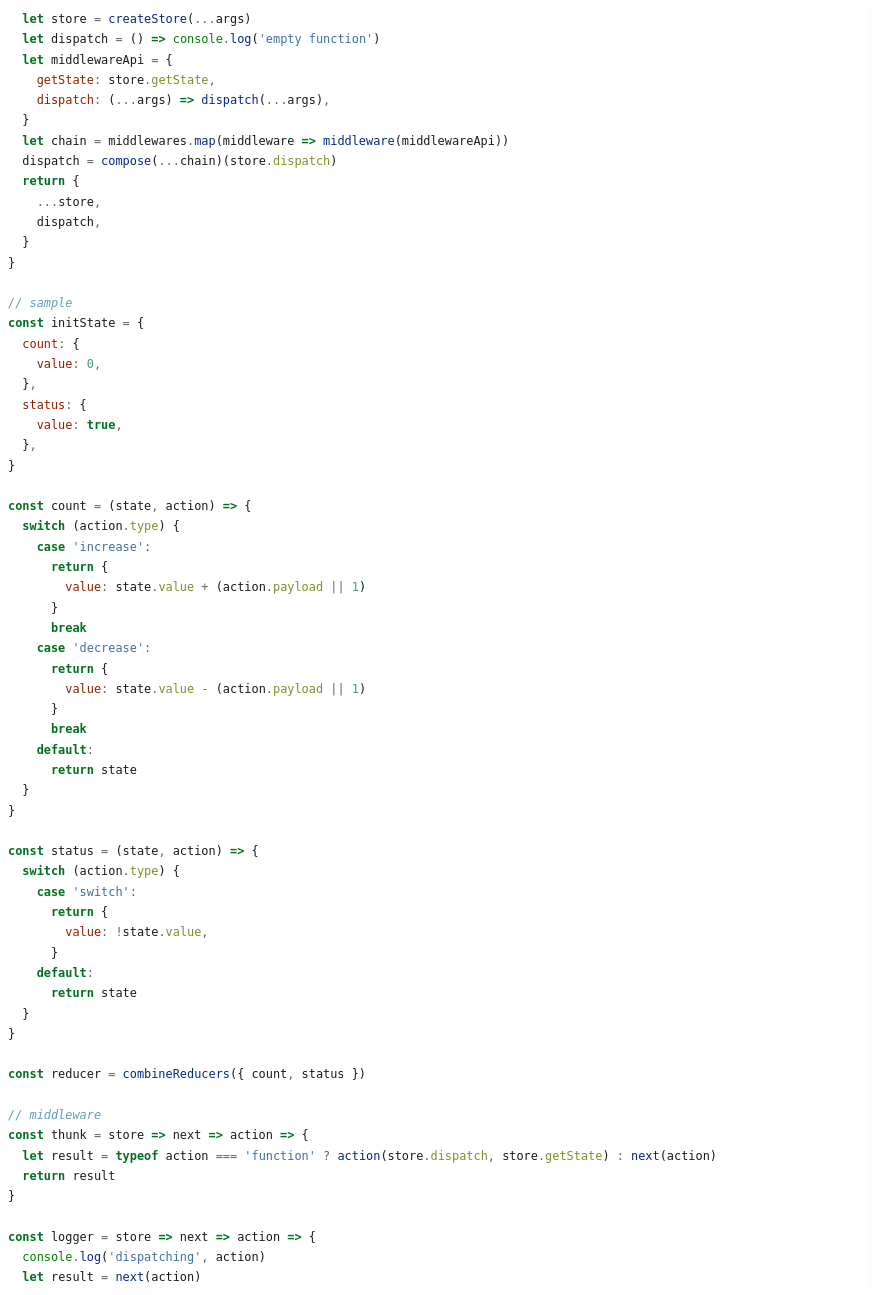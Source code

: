 ```js
  let store = createStore(...args)
  let dispatch = () => console.log('empty function')
  let middlewareApi = {
    getState: store.getState,
    dispatch: (...args) => dispatch(...args),
  }
  let chain = middlewares.map(middleware => middleware(middlewareApi))
  dispatch = compose(...chain)(store.dispatch)
  return {
    ...store,
    dispatch,
  }
}

// sample
const initState = {
  count: {
    value: 0,
  },
  status: {
    value: true,
  },
}

const count = (state, action) => {
  switch (action.type) {
    case 'increase':
      return {
        value: state.value + (action.payload || 1)
      }
      break
    case 'decrease':
      return {
        value: state.value - (action.payload || 1)
      }
      break
    default:
      return state
  }
}

const status = (state, action) => {
  switch (action.type) {
    case 'switch':
      return {
        value: !state.value,
      }
    default:
      return state
  }
}

const reducer = combineReducers({ count, status })

// middleware
const thunk = store => next => action => {
  let result = typeof action === 'function' ? action(store.dispatch, store.getState) : next(action)
  return result
}

const logger = store => next => action => {
  console.log('dispatching', action)
  let result = next(action)
```